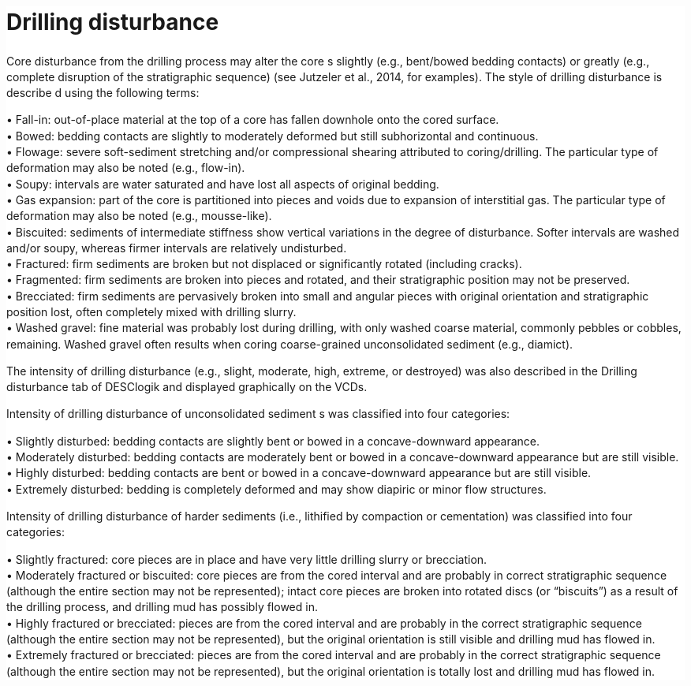 # Drilling disturbance  

Core disturbance from the drilling process may alter the core s slightly (e.g., bent/bowed bedding contacts) or greatly (e.g., complete disruption of the stratigraphic sequence) (see Jutzeler et al., 2014, for examples). The style of drilling disturbance is describe d using the following terms:  

• Fall-in: out-of-place material at the top of a core has fallen downhole onto the cored surface.   
• Bowed: bedding contacts are slightly to moderately deformed but still subhorizontal and continuous.   
• Flowage: severe soft-sediment stretching and/or compressional shearing attributed to coring/drilling. The particular type of deformation may also be noted (e.g., flow-in).   
• Soupy: intervals are water saturated and have lost all aspects of original bedding.   
• Gas expansion: part of the core is partitioned into pieces and voids due to expansion of interstitial gas. The particular type of deformation may also be noted (e.g., mousse-like).   
• Biscuited: sediments of intermediate stiffness show vertical variations in the degree of disturbance. Softer intervals are washed and/or soupy, whereas firmer intervals are relatively undisturbed.   
• Fractured: firm sediments are broken but not displaced or significantly rotated (including cracks).   
• Fragmented: firm sediments are broken into pieces and rotated, and their stratigraphic position may not be preserved.   
• Brecciated: firm sediments are pervasively broken into small and angular pieces with original orientation and stratigraphic position lost, often completely mixed with drilling slurry.   
• Washed gravel: fine material was probably lost during drilling, with only washed coarse material, commonly pebbles or cobbles, remaining. Washed gravel often results when coring coarse-grained unconsolidated sediment (e.g., diamict).  

The intensity of drilling disturbance (e.g., slight, moderate, high, extreme, or destroyed) was also described in the Drilling disturbance tab of DESClogik and displayed graphically on the VCDs.  

Intensity of drilling disturbance of unconsolidated sediment s was classified into four categories:  

• Slightly disturbed: bedding contacts are slightly bent or bowed in a concave-downward appearance.   
• Moderately disturbed: bedding contacts are moderately bent or bowed in a concave-downward appearance but are still visible.   
• Highly disturbed: bedding contacts are bent or bowed in a concave-downward appearance but are still visible.   
• Extremely disturbed: bedding is completely deformed and may show diapiric or minor flow structures.  

Intensity of drilling disturbance of harder sediments (i.e., lithified by compaction or cementation) was classified into four categories:  

• Slightly fractured: core pieces are in place and have very little drilling slurry or brecciation.   
• Moderately fractured or biscuited: core pieces are from the cored interval and are probably in correct stratigraphic sequence (although the entire section may not be represented); intact core pieces are broken into rotated discs (or “biscuits”) as a result of the drilling process, and drilling mud has possibly flowed in.   
• Highly fractured or brecciated: pieces are from the cored interval and are probably in the correct stratigraphic sequence (although the entire section may not be represented), but the original orientation is still visible and drilling mud has flowed in.   
• Extremely fractured or brecciated: pieces are from the cored interval and are probably in the correct stratigraphic sequence (although the entire section may not be represented), but the original orientation is totally lost and drilling mud has flowed in.  
